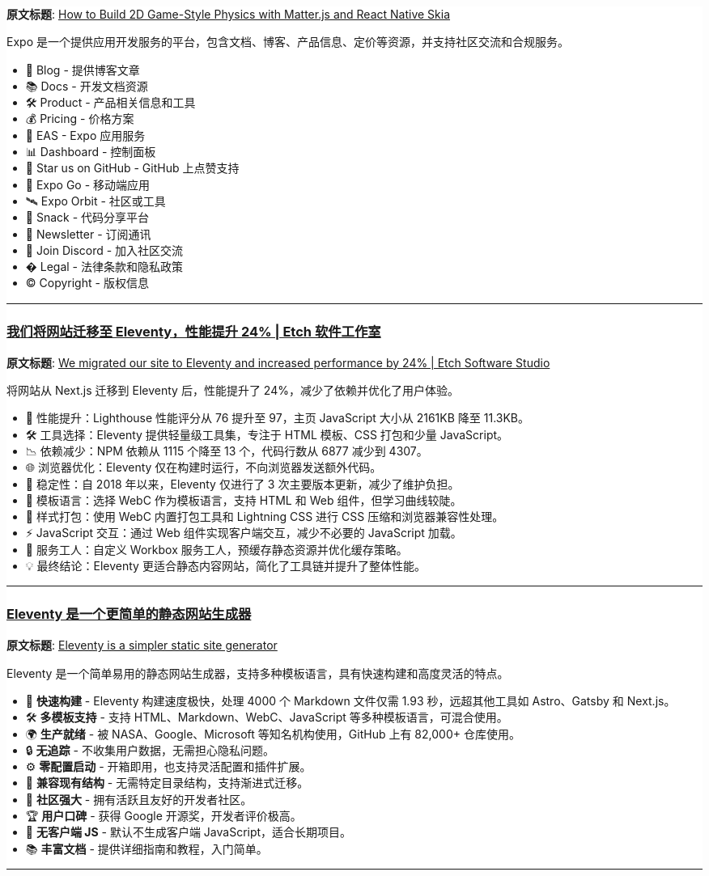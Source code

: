 **原文标题**: [How to Build 2D Game-Style Physics with Matter.js and React Native Skia](https://expo.dev/blog/build-2d-game-style-physics-with-matter-js-and-react-native-skia)

Expo 是一个提供应用开发服务的平台，包含文档、博客、产品信息、定价等资源，并支持社区交流和合规服务。

- 📝 Blog - 提供博客文章  
- 📚 Docs - 开发文档资源  
- 🛠 Product - 产品相关信息和工具  
- 💰 Pricing - 价格方案  
- 🚀 EAS - Expo 应用服务  
- 📊 Dashboard - 控制面板  
- 🌟 Star us on GitHub - GitHub 上点赞支持  
- 📱 Expo Go - 移动端应用  
- 🛰 Expo Orbit - 社区或工具  
- 🍴 Snack - 代码分享平台  
- 📰 Newsletter - 订阅通讯  
- 💬 Join Discord - 加入社区交流  
- � Legal - 法律条款和隐私政策  
- ©️ Copyright - 版权信息

---

### [我们将网站迁移至 Eleventy，性能提升 24% | Etch 软件工作室](https://etch.co/blog/we-migrated-our-site-to-eleventy-and-increased-performance-by-24-percent)

**原文标题**: [We migrated our site to Eleventy and increased performance by 24% | Etch Software Studio](https://etch.co/blog/we-migrated-our-site-to-eleventy-and-increased-performance-by-24-percent)

将网站从 Next.js 迁移到 Eleventy 后，性能提升了 24%，减少了依赖并优化了用户体验。

- 🚀 性能提升：Lighthouse 性能评分从 76 提升至 97，主页 JavaScript 大小从 2161KB 降至 11.3KB。  
- 🛠️ 工具选择：Eleventy 提供轻量级工具集，专注于 HTML 模板、CSS 打包和少量 JavaScript。  
- 📉 依赖减少：NPM 依赖从 1115 个降至 13 个，代码行数从 6877 减少到 4307。  
- 🌐 浏览器优化：Eleventy 仅在构建时运行，不向浏览器发送额外代码。  
- 🔧 稳定性：自 2018 年以来，Eleventy 仅进行了 3 次主要版本更新，减少了维护负担。  
- 📜 模板语言：选择 WebC 作为模板语言，支持 HTML 和 Web 组件，但学习曲线较陡。  
- 🎨 样式打包：使用 WebC 内置打包工具和 Lightning CSS 进行 CSS 压缩和浏览器兼容性处理。  
- ⚡ JavaScript 交互：通过 Web 组件实现客户端交互，减少不必要的 JavaScript 加载。  
- 🔄 服务工人：自定义 Workbox 服务工人，预缓存静态资源并优化缓存策略。  
- 💡 最终结论：Eleventy 更适合静态内容网站，简化了工具链并提升了整体性能。

---

### [Eleventy 是一个更简单的静态网站生成器](https://www.11ty.dev/)

**原文标题**: [Eleventy is a simpler static site generator](https://www.11ty.dev/)

Eleventy 是一个简单易用的静态网站生成器，支持多种模板语言，具有快速构建和高度灵活的特点。

- 🚀 **快速构建** - Eleventy 构建速度极快，处理 4000 个 Markdown 文件仅需 1.93 秒，远超其他工具如 Astro、Gatsby 和 Next.js。  
- 🛠️ **多模板支持** - 支持 HTML、Markdown、WebC、JavaScript 等多种模板语言，可混合使用。  
- 🌍 **生产就绪** - 被 NASA、Google、Microsoft 等知名机构使用，GitHub 上有 82,000+ 仓库使用。  
- 🔒 **无追踪** - 不收集用户数据，无需担心隐私问题。  
- ⚙️ **零配置启动** - 开箱即用，也支持灵活配置和插件扩展。  
- 📂 **兼容现有结构** - 无需特定目录结构，支持渐进式迁移。  
- 🧩 **社区强大** - 拥有活跃且友好的开发者社区。  
- 🏆 **用户口碑** - 获得 Google 开源奖，开发者评价极高。  
- 🔄 **无客户端 JS** - 默认不生成客户端 JavaScript，适合长期项目。  
- 📚 **丰富文档** - 提供详细指南和教程，入门简单。

---